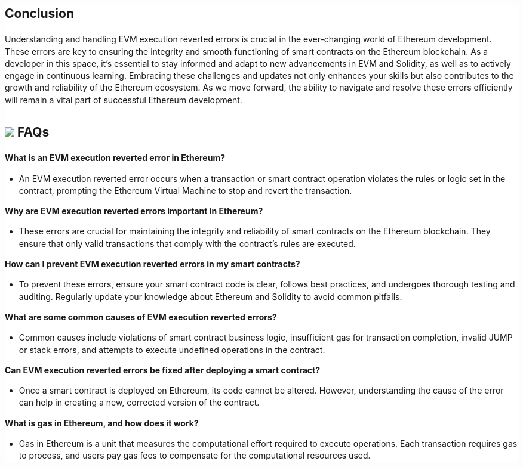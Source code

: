 Conclusion
----------


Understanding and handling EVM execution reverted errors is crucial in the ever-changing world of Ethereum development. These errors are key to ensuring the integrity and smooth functioning of smart contracts on the Ethereum blockchain. As a developer in this space, it’s essential to stay informed and adapt to new advancements in EVM and Solidity, as well as to actively engage in continuous learning. Embracing these challenges and updates not only enhances your skills but also contributes to the growth and reliability of the Ethereum ecosystem. As we move forward, the ability to navigate and resolve these errors efficiently will remain a vital part of successful Ethereum development.



![](https://metana.io/wp-content/uploads/2024/01/Questions-cuate-1024x1024.png)
FAQs
----


**What is an EVM execution reverted error in Ethereum?**


* An EVM execution reverted error occurs when a transaction or smart contract operation violates the rules or logic set in the contract, prompting the Ethereum Virtual Machine to stop and revert the transaction.


**Why are EVM execution reverted errors important in Ethereum?**


* These errors are crucial for maintaining the integrity and reliability of smart contracts on the Ethereum blockchain. They ensure that only valid transactions that comply with the contract’s rules are executed.


**How can I prevent EVM execution reverted errors in my smart contracts?**


* To prevent these errors, ensure your smart contract code is clear, follows best practices, and undergoes thorough testing and auditing. Regularly update your knowledge about Ethereum and Solidity to avoid common pitfalls.


**What are some common causes of EVM execution reverted errors?**


* Common causes include violations of smart contract business logic, insufficient gas for transaction completion, invalid JUMP or stack errors, and attempts to execute undefined operations in the contract.


**Can EVM execution reverted errors be fixed after deploying a smart contract?**


* Once a smart contract is deployed on Ethereum, its code cannot be altered. However, understanding the cause of the error can help in creating a new, corrected version of the contract.


**What is gas in Ethereum, and how does it work?**


* Gas in Ethereum is a unit that measures the computational effort required to execute operations. Each transaction requires gas to process, and users pay gas fees to compensate for the computational resources used.
